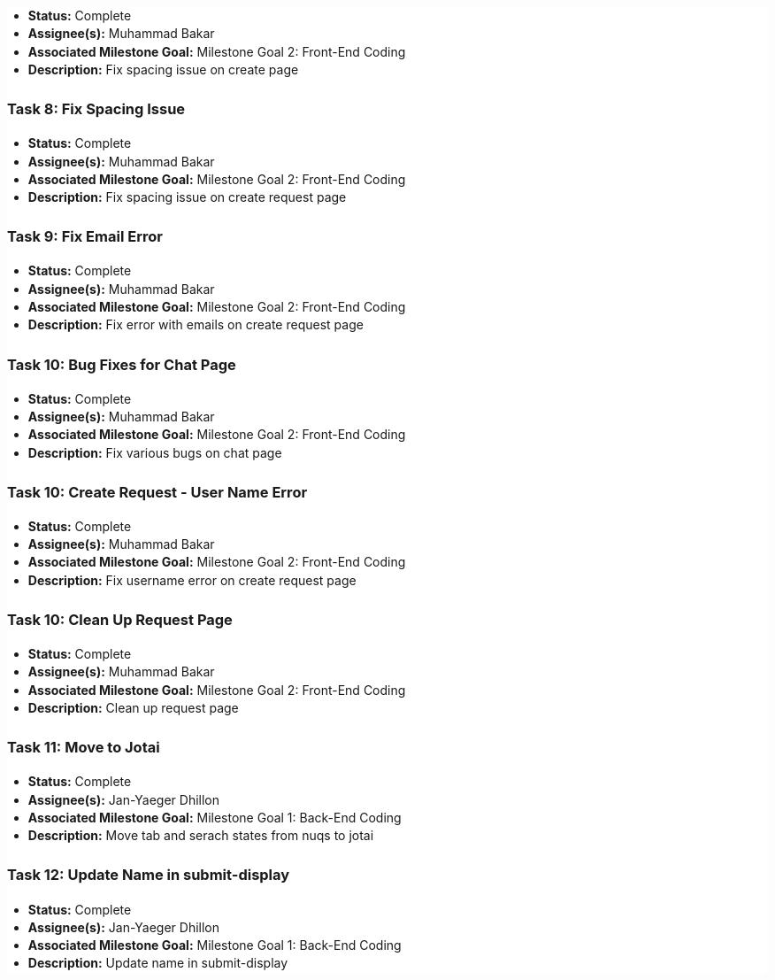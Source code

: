 - **Status:** Complete
- **Assignee(s):** Muhammad Bakar
- **Associated Milestone Goal:** Milestone Goal 2: Front-End Coding
- **Description:** Fix spacing issue on create page

### Task 8: Fix Spacing Issue

- **Status:** Complete
- **Assignee(s):** Muhammad Bakar
- **Associated Milestone Goal:** Milestone Goal 2: Front-End Coding
- **Description:** Fix spacing issue on create request page

### Task 9: Fix Email Error

- **Status:** Complete
- **Assignee(s):** Muhammad Bakar
- **Associated Milestone Goal:** Milestone Goal 2: Front-End Coding
- **Description:** Fix error with emails on create request page

### Task 10: Bug Fixes for Chat Page

- **Status:** Complete
- **Assignee(s):** Muhammad Bakar
- **Associated Milestone Goal:** Milestone Goal 2: Front-End Coding
- **Description:** Fix various bugs on chat page

### Task 10: Create Request - User Name Error

- **Status:** Complete
- **Assignee(s):** Muhammad Bakar
- **Associated Milestone Goal:** Milestone Goal 2: Front-End Coding
- **Description:** Fix username error on create request page

### Task 10: Clean Up Request Page

- **Status:** Complete
- **Assignee(s):** Muhammad Bakar
- **Associated Milestone Goal:** Milestone Goal 2: Front-End Coding
- **Description:** Clean up request page

### Task 11: Move to Jotai

- **Status:** Complete
- **Assignee(s):** Jan-Yaeger Dhillon
- **Associated Milestone Goal:** Milestone Goal 1: Back-End Coding
- **Description:** Move tab and serach states from nuqs to jotai

### Task 12: Update Name in submit-display

- **Status:** Complete
- **Assignee(s):** Jan-Yaeger Dhillon
- **Associated Milestone Goal:** Milestone Goal 1: Back-End Coding
- **Description:** Update name in submit-display
